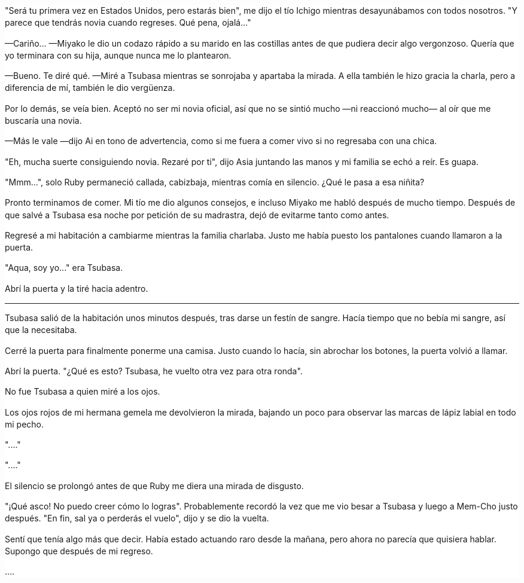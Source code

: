 "Será tu primera vez en Estados Unidos, pero estarás bien", me dijo el tío Ichigo mientras desayunábamos con todos nosotros. "Y parece que tendrás novia cuando regreses. Qué pena, ojalá..."

—Cariño... —Miyako le dio un codazo rápido a su marido en las costillas antes de que pudiera decir algo vergonzoso. Quería que yo terminara con su hija, aunque nunca me lo plantearon.

—Bueno. Te diré qué. —Miré a Tsubasa mientras se sonrojaba y apartaba la mirada. A ella también le hizo gracia la charla, pero a diferencia de mí, también le dio vergüenza.

Por lo demás, se veía bien. Aceptó no ser mi novia oficial, así que no se sintió mucho —ni reaccionó mucho— al oír que me buscaría una novia.

—Más le vale —dijo Ai en tono de advertencia, como si me fuera a comer vivo si no regresaba con una chica.

"Eh, mucha suerte consiguiendo novia. Rezaré por ti", dijo Asia juntando las manos y mi familia se echó a reír. Es guapa.

"Mmm...", solo Ruby permaneció callada, cabizbaja, mientras comía en silencio. ¿Qué le pasa a esa niñita?

Pronto terminamos de comer. Mi tío me dio algunos consejos, e incluso Miyako me habló después de mucho tiempo. Después de que salvé a Tsubasa esa noche por petición de su madrastra, dejó de evitarme tanto como antes.

Regresé a mi habitación a cambiarme mientras la familia charlaba. Justo me había puesto los pantalones cuando llamaron a la puerta.

"Aqua, soy yo..." era Tsubasa.

Abrí la puerta y la tiré hacia adentro.

* * *

Tsubasa salió de la habitación unos minutos después, tras darse un festín de sangre. Hacía tiempo que no bebía mi sangre, así que la necesitaba. 

Cerré la puerta para finalmente ponerme una camisa. Justo cuando lo hacía, sin abrochar los botones, la puerta volvió a llamar.

Abrí la puerta. "¿Qué es esto? Tsubasa, he vuelto otra vez para otra ronda".

No fue Tsubasa a quien miré a los ojos.

Los ojos rojos de mi hermana gemela me devolvieron la mirada, bajando un poco para observar las marcas de lápiz labial en todo mi pecho.

"...."

"...."

El silencio se prolongó antes de que Ruby me diera una mirada de disgusto. 

"¡Qué asco! No puedo creer cómo lo logras". Probablemente recordó la vez que me vio besar a Tsubasa y luego a Mem-Cho justo después. "En fin, sal ya o perderás el vuelo", dijo y se dio la vuelta.

Sentí que tenía algo más que decir. Había estado actuando raro desde la mañana, pero ahora no parecía que quisiera hablar. Supongo que después de mi regreso.

….
